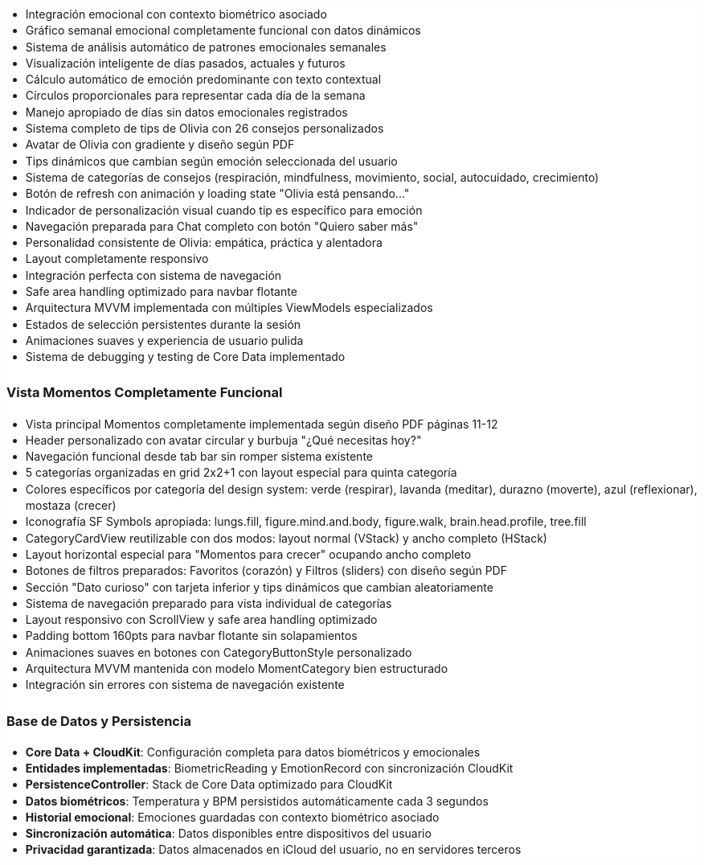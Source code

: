 - Integración emocional con contexto biométrico asociado
- Gráfico semanal emocional completamente funcional con datos dinámicos
- Sistema de análisis automático de patrones emocionales semanales
- Visualización inteligente de días pasados, actuales y futuros
- Cálculo automático de emoción predominante con texto contextual
- Círculos proporcionales para representar cada día de la semana
- Manejo apropiado de días sin datos emocionales registrados
- Sistema completo de tips de Olivia con 26 consejos personalizados
- Avatar de Olivia con gradiente y diseño según PDF
- Tips dinámicos que cambian según emoción seleccionada del usuario
- Sistema de categorías de consejos (respiración, mindfulness, movimiento, social, autocuidado, crecimiento)
- Botón de refresh con animación y loading state "Olivia está pensando..."
- Indicador de personalización visual cuando tip es específico para emoción
- Navegación preparada para Chat completo con botón "Quiero saber más"
- Personalidad consistente de Olivia: empática, práctica y alentadora
- Layout completamente responsivo
- Integración perfecta con sistema de navegación
- Safe area handling optimizado para navbar flotante
- Arquitectura MVVM implementada con múltiples ViewModels especializados
- Estados de selección persistentes durante la sesión
- Animaciones suaves y experiencia de usuario pulida
- Sistema de debugging y testing de Core Data implementado

### Vista Momentos Completamente Funcional
- Vista principal Momentos completamente implementada según diseño PDF páginas 11-12
- Header personalizado con avatar circular y burbuja "¿Qué necesitas hoy?"
- Navegación funcional desde tab bar sin romper sistema existente
- 5 categorías organizadas en grid 2x2+1 con layout especial para quinta categoría
- Colores específicos por categoría del design system: verde (respirar), lavanda (meditar), durazno (moverte), azul (reflexionar), mostaza (crecer)
- Iconografía SF Symbols apropiada: lungs.fill, figure.mind.and.body, figure.walk, brain.head.profile, tree.fill
- CategoryCardView reutilizable con dos modos: layout normal (VStack) y ancho completo (HStack)
- Layout horizontal especial para "Momentos para crecer" ocupando ancho completo
- Botones de filtros preparados: Favoritos (corazón) y Filtros (sliders) con diseño según PDF
- Sección "Dato curioso" con tarjeta inferior y tips dinámicos que cambian aleatoriamente
- Sistema de navegación preparado para vista individual de categorías
- Layout responsivo con ScrollView y safe area handling optimizado
- Padding bottom 160pts para navbar flotante sin solapamientos
- Animaciones suaves en botones con CategoryButtonStyle personalizado
- Arquitectura MVVM mantenida con modelo MomentCategory bien estructurado
- Integración sin errores con sistema de navegación existente

### Base de Datos y Persistencia
- **Core Data + CloudKit**: Configuración completa para datos biométricos y emocionales
- **Entidades implementadas**: BiometricReading y EmotionRecord con sincronización CloudKit
- **PersistenceController**: Stack de Core Data optimizado para CloudKit
- **Datos biométricos**: Temperatura y BPM persistidos automáticamente cada 3 segundos
- **Historial emocional**: Emociones guardadas con contexto biométrico asociado
- **Sincronización automática**: Datos disponibles entre dispositivos del usuario
- **Privacidad garantizada**: Datos almacenados en iCloud del usuario, no en servidores terceros
